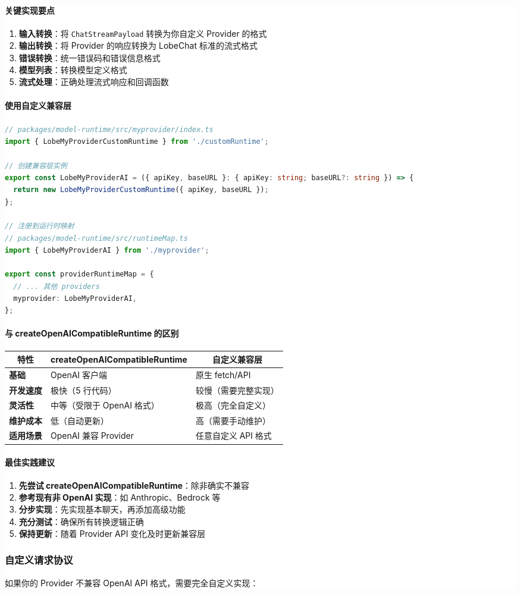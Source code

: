 #### 关键实现要点

1. **输入转换**：将 `ChatStreamPayload` 转换为你自定义 Provider 的格式
2. **输出转换**：将 Provider 的响应转换为 LobeChat 标准的流式格式
3. **错误转换**：统一错误码和错误信息格式
4. **模型列表**：转换模型定义格式
5. **流式处理**：正确处理流式响应和回调函数

#### 使用自定义兼容层

```typescript
// packages/model-runtime/src/myprovider/index.ts
import { LobeMyProviderCustomRuntime } from './customRuntime';

// 创建兼容层实例
export const LobeMyProviderAI = ({ apiKey, baseURL }: { apiKey: string; baseURL?: string }) => {
  return new LobeMyProviderCustomRuntime({ apiKey, baseURL });
};

// 注册到运行时映射
// packages/model-runtime/src/runtimeMap.ts
import { LobeMyProviderAI } from './myprovider';

export const providerRuntimeMap = {
  // ... 其他 providers
  myprovider: LobeMyProviderAI,
};
```

#### 与 createOpenAICompatibleRuntime 的区别

| 特性         | createOpenAICompatibleRuntime | 自定义兼容层         |
| ------------ | ----------------------------- | -------------------- |
| **基础**     | OpenAI 客户端                 | 原生 fetch/API       |
| **开发速度** | 极快（5 行代码）              | 较慢（需要完整实现） |
| **灵活性**   | 中等（受限于 OpenAI 格式）    | 极高（完全自定义）   |
| **维护成本** | 低（自动更新）                | 高（需要手动维护）   |
| **适用场景** | OpenAI 兼容 Provider          | 任意自定义 API 格式  |

#### 最佳实践建议

1. **先尝试 createOpenAICompatibleRuntime**：除非确实不兼容
2. **参考现有非 OpenAI 实现**：如 Anthropic、Bedrock 等
3. **分步实现**：先实现基本聊天，再添加高级功能
4. **充分测试**：确保所有转换逻辑正确
5. **保持更新**：随着 Provider API 变化及时更新兼容层

### 自定义请求协议

如果你的 Provider 不兼容 OpenAI API 格式，需要完全自定义实现：
